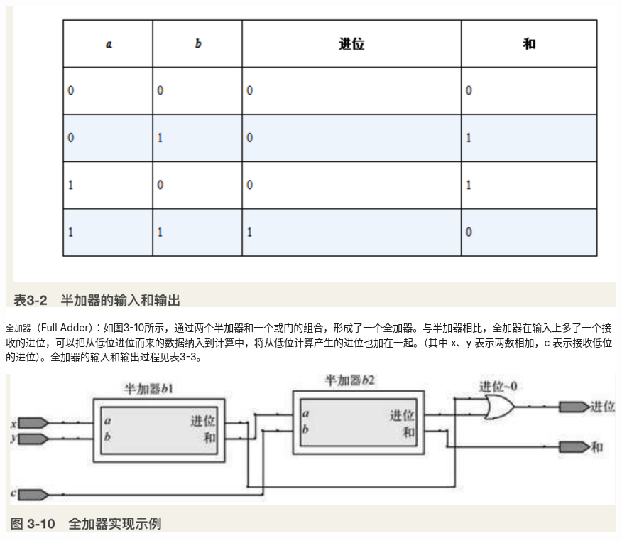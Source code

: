 ![snip20190129_55.png](talk-ai13.png)

`全加器`（Full Adder）：如图3-10所示，通过两个半加器和一个或门的组合，形成了一个全加器。与半加器相比，全加器在输入上多了一个接收的进位，可以把从低位进位而来的数据纳入到计算中，将从低位计算产生的进位也加在一起。（其中 x、y 表示两数相加，c 表示接收低位的进位）。全加器的输入和输出过程见表3-3。

![snip20190129_56.png](talk-ai14.png)
